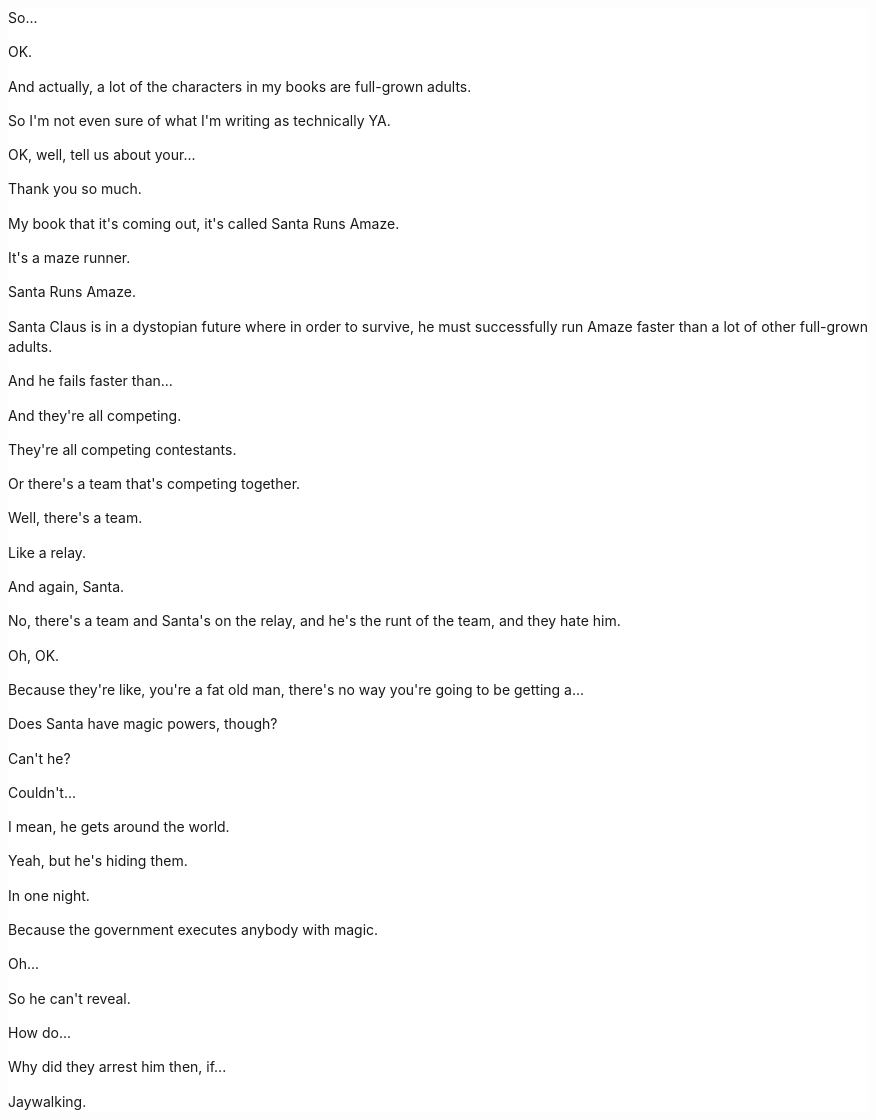 So...

OK.

And actually, a lot of the characters in my books are full-grown adults.

So I'm not even sure of what I'm writing as technically YA.

OK, well, tell us about your...

Thank you so much.

My book that it's coming out, it's called Santa Runs Amaze.

It's a maze runner.

Santa Runs Amaze.

Santa Claus is in a dystopian future where in order to survive, he must successfully run Amaze faster than a lot of other full-grown adults.

And he fails faster than...

And they're all competing.

They're all competing contestants.

Or there's a team that's competing together.

Well, there's a team.

Like a relay.

And again, Santa.

No, there's a team and Santa's on the relay, and he's the runt of the team, and they hate him.

Oh, OK.

Because they're like, you're a fat old man, there's no way you're going to be getting a...

Does Santa have magic powers, though?

Can't he?

Couldn't...

I mean, he gets around the world.

Yeah, but he's hiding them.

In one night.

Because the government executes anybody with magic.

Oh...

So he can't reveal.

How do...

Why did they arrest him then, if...

Jaywalking.

